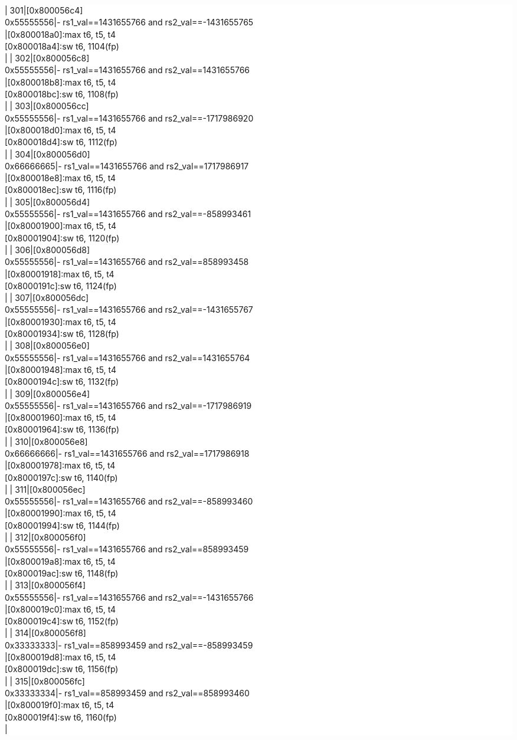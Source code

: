 | 301|[0x800056c4]<br>0x55555556|- rs1_val==1431655766 and rs2_val==-1431655765<br>                                                                                                                                                                               |[0x800018a0]:max t6, t5, t4<br> [0x800018a4]:sw t6, 1104(fp)<br>                                 |
| 302|[0x800056c8]<br>0x55555556|- rs1_val==1431655766 and rs2_val==1431655766<br>                                                                                                                                                                                |[0x800018b8]:max t6, t5, t4<br> [0x800018bc]:sw t6, 1108(fp)<br>                                 |
| 303|[0x800056cc]<br>0x55555556|- rs1_val==1431655766 and rs2_val==-1717986920<br>                                                                                                                                                                               |[0x800018d0]:max t6, t5, t4<br> [0x800018d4]:sw t6, 1112(fp)<br>                                 |
| 304|[0x800056d0]<br>0x66666665|- rs1_val==1431655766 and rs2_val==1717986917<br>                                                                                                                                                                                |[0x800018e8]:max t6, t5, t4<br> [0x800018ec]:sw t6, 1116(fp)<br>                                 |
| 305|[0x800056d4]<br>0x55555556|- rs1_val==1431655766 and rs2_val==-858993461<br>                                                                                                                                                                                |[0x80001900]:max t6, t5, t4<br> [0x80001904]:sw t6, 1120(fp)<br>                                 |
| 306|[0x800056d8]<br>0x55555556|- rs1_val==1431655766 and rs2_val==858993458<br>                                                                                                                                                                                 |[0x80001918]:max t6, t5, t4<br> [0x8000191c]:sw t6, 1124(fp)<br>                                 |
| 307|[0x800056dc]<br>0x55555556|- rs1_val==1431655766 and rs2_val==-1431655767<br>                                                                                                                                                                               |[0x80001930]:max t6, t5, t4<br> [0x80001934]:sw t6, 1128(fp)<br>                                 |
| 308|[0x800056e0]<br>0x55555556|- rs1_val==1431655766 and rs2_val==1431655764<br>                                                                                                                                                                                |[0x80001948]:max t6, t5, t4<br> [0x8000194c]:sw t6, 1132(fp)<br>                                 |
| 309|[0x800056e4]<br>0x55555556|- rs1_val==1431655766 and rs2_val==-1717986919<br>                                                                                                                                                                               |[0x80001960]:max t6, t5, t4<br> [0x80001964]:sw t6, 1136(fp)<br>                                 |
| 310|[0x800056e8]<br>0x66666666|- rs1_val==1431655766 and rs2_val==1717986918<br>                                                                                                                                                                                |[0x80001978]:max t6, t5, t4<br> [0x8000197c]:sw t6, 1140(fp)<br>                                 |
| 311|[0x800056ec]<br>0x55555556|- rs1_val==1431655766 and rs2_val==-858993460<br>                                                                                                                                                                                |[0x80001990]:max t6, t5, t4<br> [0x80001994]:sw t6, 1144(fp)<br>                                 |
| 312|[0x800056f0]<br>0x55555556|- rs1_val==1431655766 and rs2_val==858993459<br>                                                                                                                                                                                 |[0x800019a8]:max t6, t5, t4<br> [0x800019ac]:sw t6, 1148(fp)<br>                                 |
| 313|[0x800056f4]<br>0x55555556|- rs1_val==1431655766 and rs2_val==-1431655766<br>                                                                                                                                                                               |[0x800019c0]:max t6, t5, t4<br> [0x800019c4]:sw t6, 1152(fp)<br>                                 |
| 314|[0x800056f8]<br>0x33333333|- rs1_val==858993459 and rs2_val==-858993459<br>                                                                                                                                                                                 |[0x800019d8]:max t6, t5, t4<br> [0x800019dc]:sw t6, 1156(fp)<br>                                 |
| 315|[0x800056fc]<br>0x33333334|- rs1_val==858993459 and rs2_val==858993460<br>                                                                                                                                                                                  |[0x800019f0]:max t6, t5, t4<br> [0x800019f4]:sw t6, 1160(fp)<br>                                 |
